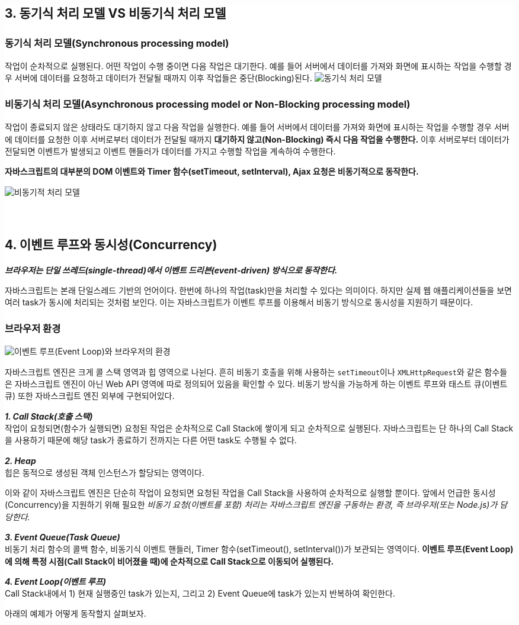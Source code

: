 ## 3. 동기식 처리 모델 VS 비동기식 처리 모델

### 동기식 처리 모델(Synchronous processing model)  

작업이 순차적으로 실행된다. 어떤 작업이 수행 중이면 다음 작업은 대기한다. 예를 들어 서버에서 데이터를 가져와 화면에 표시하는 작업을 수행할 경우 서버에 데이터를 요청하고 데이터가 전달될 때까지 이후 작업들은 중단(Blocking)된다.
![동기식 처리 모델](http://poiemaweb.com/img/synchronous.png) 

### 비동기식 처리 모델(Asynchronous processing model or Non-Blocking processing model)  

작업이 종료되지 않은 상태라도 대기하지 않고 다음 작업을 실행한다. 예를 들어 서버에서 데이터를 가져와 화면에 표시하는 작업을 수행할 경우 서버에 데이터를 요청한 이후 서버로부터 데이터가 전달될 때까지 **대기하지 않고(Non-Blocking) 즉시 다음 작업을 수행한다.** 이후 서버로부터 데이터가 전달되면 이벤트가 발생되고 이벤트 핸들러가 데이터를 가지고 수행할 작업을 계속하여 수행한다.

**자바스크립트의 대부분의 DOM 이벤트와 Timer 함수(setTimeout, setInterval), Ajax 요청은 비동기적으로 동작한다.**

![비동기적 처리 모델](http://poiemaweb.com/img/asynchronous.png)

<br>

## 4. 이벤트 루프와 동시성(Concurrency)

***브라우저는 단일 쓰레드(single-thread)에서 이벤트 드리븐(event-driven) 방식으로 동작한다.***

자바스크립트는 본래 단일스레드 기반의 언어이다. 한번에 하나의 작업(task)만을 처리할 수 있다는 의미이다. 하지만 실제 웹 애플리케이션들을 보면 여러 task가 동시에 처리되는 것처럼 보인다. 이는 자바스크립트가 이벤트 루프를 이용해서 비동기 방식으로 동시성을 지원하기 때문이다.

### 브라우저 환경

![이벤트 루프(Event Loop)와 브라우저의 환경](http://poiemaweb.com/img/event-loop.png)

자바스크립트 엔진은 크게 콜 스택 영역과 힙 영역으로 나뉜다. 흔히 비동기 호출을 위해 사용하는 `setTimeout`이나 `XMLHttpRequest`와 같은 함수들은 자바스크립트 엔진이 아닌 Web API 영역에 따로 정의되어 있음을 확인할 수 있다. 비동기 방식을 가능하게 하는 이벤트 루프와 태스트 큐(이벤트 큐) 또한 자바스크립트 엔진 외부에 구현되어있다.

***1. Call Stack(호출 스택)***  
작업이 요청되면(함수가 실행되면) 요청된 작업은 순차적으로 Call Stack에 쌓이게 되고 순차적으로 실행된다. 자바스크립트는 단 하나의 Call Stack을 사용하기 때문에 해당 task가 종료하기 전까지는 다른 어떤 task도 수행될 수 없다.

***2. Heap***  
힙은 동적으로 생성된 객체 인스턴스가 할당되는 영역이다.

이와 같이 자바스크립트 엔진은 단순히 작업이 요청되면 요청된 작업을 Call Stack을 사용하여 순차적으로 실행할 뿐이다. 앞에서 언급한 동시성(Concurrency)을 지원하기 위해 필요한 *비동기 요청(이벤트를 포함) 처리는 자바스크립트 엔진을 구동하는 환경, 즉 브라우저(또는 Node.js)가 담당한다.*

***3. Event Queue(Task Queue)***  
비동기 처리 함수의 콜백 함수, 비동기식 이벤트 핸들러, Timer 함수(setTimeout(), setInterval())가 보관되는 영역이다. **이벤트 루프(Event Loop)에 의해 특정 시점(Call Stack이 비어졌을 때)에 순차적으로 Call Stack으로 이동되어 실행된다.**

***4. Event Loop(이벤트 루프)***  
Call Stack내에서 1) 현재 실행중인 task가 있는지, 그리고 2) Event Queue에 task가 있는지 반복하여 확인한다.

아래의 예제가 어떻게 동작할지 살펴보자.
